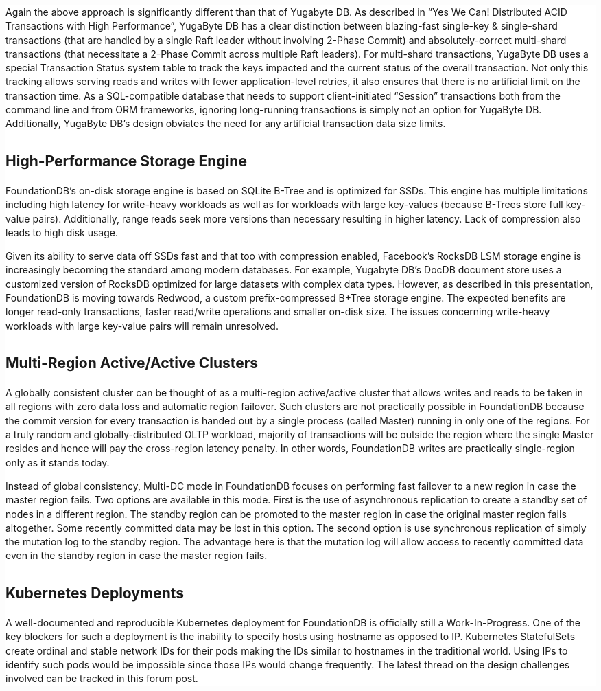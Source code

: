 Again the above approach is significantly different than that of Yugabyte DB. As described in “Yes We Can! Distributed ACID Transactions with High Performance”, YugaByte DB has a clear distinction between blazing-fast single-key & single-shard transactions (that are handled by a single Raft leader without involving 2-Phase Commit) and absolutely-correct multi-shard transactions (that necessitate a 2-Phase Commit across multiple Raft leaders). For multi-shard transactions, YugaByte DB uses a special Transaction Status system table to track the keys impacted and the current status of the overall transaction. Not only this tracking allows serving reads and writes with fewer application-level retries, it also ensures that there is no artificial limit on the transaction time. As a SQL-compatible database that needs to support client-initiated “Session” transactions both from the command line and from ORM frameworks, ignoring long-running transactions is simply not an option for YugaByte DB. Additionally, YugaByte DB’s design obviates the need for any artificial transaction data size limits.


## High-Performance Storage Engine
FoundationDB’s on-disk storage engine is based on SQLite B-Tree and is optimized for SSDs. This engine has multiple limitations including high latency for write-heavy workloads as well as for workloads with large key-values (because B-Trees store full key-value pairs).  Additionally, range reads seek more versions than necessary resulting in higher latency. Lack of compression also leads to high disk usage.

Given its ability to serve data off SSDs fast and that too with compression enabled, Facebook’s RocksDB LSM storage engine is increasingly becoming the standard among modern databases. For example, Yugabyte DB’s DocDB document store uses a customized version of RocksDB optimized for large datasets with complex data types. However, as described in this presentation, FoundationDB is moving towards Redwood, a custom prefix-compressed B+Tree storage engine. The expected benefits are longer read-only transactions, faster read/write operations and smaller on-disk size. The issues concerning write-heavy workloads with large key-value pairs will remain unresolved.

## Multi-Region Active/Active Clusters
A globally consistent cluster can be thought of as a multi-region active/active cluster that allows writes and reads to be taken in all regions with zero data loss and automatic region failover. Such clusters are not practically possible in FoundationDB because the commit version for every transaction is handed out by a single process (called Master) running in only one of the regions. For a truly random and globally-distributed OLTP workload, majority of transactions will be outside the region where the single Master resides and hence will pay the cross-region latency penalty. In other words, FoundationDB writes are practically single-region only as it stands today.

Instead of global consistency, Multi-DC mode in FoundationDB focuses on performing fast failover to a new region in case the master region fails. Two options are available in this mode. First is the use of asynchronous replication to create a standby set of nodes in a different region. The standby region can be promoted to the master region in case the original master region fails altogether. Some recently committed data may be lost in this option. The second option is use synchronous replication of simply the mutation log to the standby region. The advantage here is that the mutation log will allow access to recently committed data even in the standby region in case the master region fails.

## Kubernetes Deployments
A well-documented and reproducible Kubernetes deployment for FoundationDB is officially still a Work-In-Progress. One of the key blockers for such a deployment is the inability to specify hosts using hostname as opposed to IP. Kubernetes StatefulSets create ordinal and stable network IDs for their pods making the IDs similar to hostnames in the traditional world. Using IPs to identify such pods would be impossible since those IPs would change frequently. The latest thread  on the design challenges involved can be tracked in this forum post.
